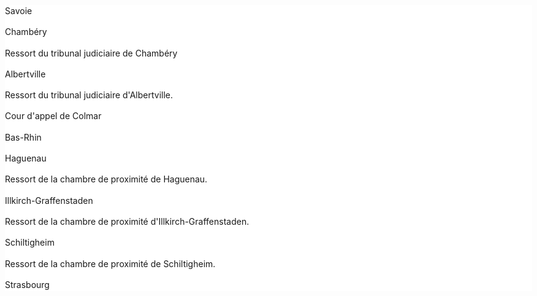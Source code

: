 Savoie</td>
        <td align="center">

Chambéry</td>
        <td align="left">
        </td><td align="left">

Ressort du tribunal judiciaire de Chambéry</td>
      </tr>
      <tr>
        <td align="center">

Albertville</td>
        <td align="left">
        </td><td align="left">

Ressort du tribunal judiciaire d'Albertville.</td>
      </tr>
      <tr>
        <td align="center" colspan="4">

Cour d'appel de Colmar</td>
      </tr>
      <tr>
        <td align="center" rowspan="4">

Bas-Rhin</td>
        <td align="left">
        </td><td align="center">

Haguenau</td>
        <td align="left">

Ressort de la chambre de proximité de Haguenau.</td>
      </tr>
      <tr>
        <td align="left">
        </td><td align="center">

Illkirch-Graffenstaden</td>
        <td align="left">

Ressort de la chambre de proximité d'Illkirch-Graffenstaden.</td>
      </tr>
      <tr>
        <td align="left">
        </td><td align="center">

Schiltigheim</td>
        <td align="left">

Ressort de la chambre de proximité de Schiltigheim.</td>
      </tr>
      <tr>
        <td align="center">

Strasbourg</td>
        <td align="left">
        </td><td align="left">
